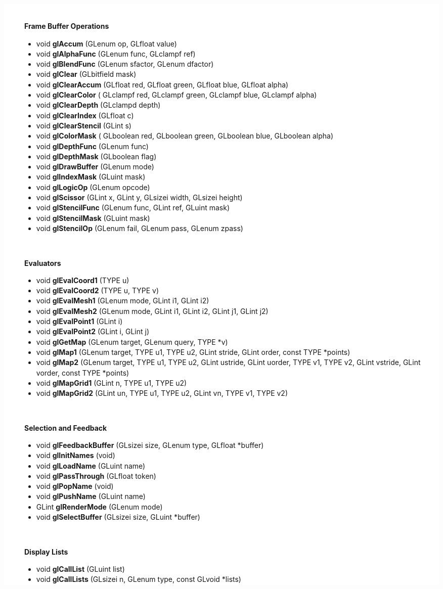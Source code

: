 <p> </p>
</dd><dd>
<strong>Frame Buffer Operations</strong>
<ul>
<li>void <strong>glAccum</strong> (GLenum op, GLfloat value)</li>
<li>void <strong>glAlphaFunc</strong> (GLenum func, GLclampf ref)</li>
<li>void <strong>glBlendFunc</strong> (GLenum sfactor, GLenum dfactor)</li>
<li>void <strong>glClear</strong> (GLbitfield mask)</li>
<li>void <strong>glClearAccum</strong> (GLfloat red, GLfloat green, GLfloat blue, GLfloat alpha)</li>
<li>void <strong>glClearColor</strong> ( GLclampf red, GLclampf green, GLclampf blue, GLclampf alpha)</li>
<li>void <strong>glClearDepth</strong> (GLclampd depth)</li>
<li>void <strong>glClearIndex</strong> (GLfloat c)</li>
<li>void <strong>glClearStencil</strong> (GLint s)</li>
<li>void <strong>glColorMask</strong> ( GLboolean red, GLboolean green, GLboolean blue, GLboolean alpha)</li>
<li>void <strong>glDepthFunc</strong> (GLenum func)</li>
<li>void <strong>glDepthMask</strong> (GLboolean flag)</li>
<li>void <strong>glDrawBuffer</strong> (GLenum mode)</li>
<li>void <strong>glIndexMask</strong> (GLuint mask)</li>
<li>void <strong>glLogicOp</strong> (GLenum opcode)</li>
<li>void <strong>glScissor</strong> (GLint x, GLint y, GLsizei width, GLsizei height)</li>
<li>void <strong>glStencilFunc</strong> (GLenum func, GLint ref, GLuint mask)</li>
<li>void <strong>glStencilMask</strong> (GLuint mask)</li>
<li>void <strong>glStencilOp</strong> (GLenum fail, GLenum pass, GLenum zpass)</li>
</ul>
<p> </p>
</dd><dd>
<strong>Evaluators</strong>
<ul>
<li>void <strong>glEvalCoord1</strong> (TYPE u)</li>
<li>void <strong>glEvalCoord2</strong> (TYPE u, TYPE v)</li>
<li>void <strong>glEvalMesh1</strong> (GLenum mode, GLint i1, GLint i2)</li>
<li>void <strong>glEvalMesh2</strong> (GLenum mode, GLint i1, GLint i2, GLint j1, GLint j2)</li>
<li>void <strong>glEvalPoint1</strong> (GLint i)</li>
<li>void <strong>glEvalPoint2</strong> (GLint i, GLint j)</li>
<li>void <strong>glGetMap</strong> (GLenum target, GLenum query, TYPE *v)</li>
<li>void <strong>glMap1</strong> (GLenum target, TYPE u1, TYPE u2, GLint stride, GLint order, const TYPE *points)</li>
<li>void <strong>glMap2</strong> (GLenum target, TYPE u1, TYPE u2, GLint ustride, GLint uorder, TYPE v1, TYPE v2, GLint vstride, GLint vorder, const TYPE *points)</li>
<li>void <strong>glMapGrid1</strong> (GLint n, TYPE u1, TYPE u2)</li>
<li>void <strong>glMapGrid2</strong> (GLint un, TYPE u1, TYPE u2, GLint vn, TYPE v1, TYPE v2)</li>
</ul>
<p> </p>
</dd><dd>
<strong>Selection and Feedback</strong>
<ul>
<li>void <strong>glFeedbackBuffer</strong> (GLsizei size, GLenum type, GLfloat *buffer)</li>
<li>void <strong>glInitNames</strong> (void)</li>
<li>void <strong>glLoadName</strong> (GLuint name)</li>
<li>void <strong>glPassThrough</strong> (GLfloat token)</li>
<li>void <strong>glPopName</strong> (void)</li>
<li>void <strong>glPushName</strong> (GLuint name)</li>
<li>GLint <strong>glRenderMode</strong> (GLenum mode)</li>
<li>void <strong>glSelectBuffer</strong> (GLsizei size, GLuint *buffer)</li>
</ul>
<p> </p>
</dd><dd>
<strong>Display Lists</strong>
<ul>
<li>void <strong>glCallList</strong> (GLuint list)</li>
<li>void <strong>glCallLists</strong> (GLsizei n, GLenum type, const GLvoid *lists)</li>